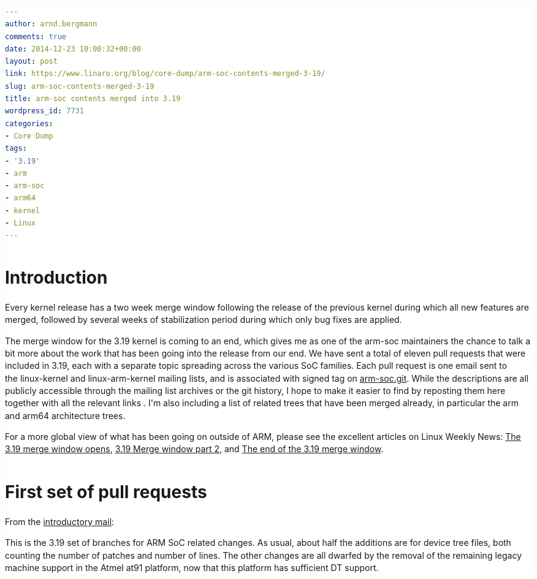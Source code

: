 ```yaml
---
author: arnd.bergmann
comments: true
date: 2014-12-23 10:00:32+00:00
layout: post
link: https://www.linaro.org/blog/core-dump/arm-soc-contents-merged-3-19/
slug: arm-soc-contents-merged-3-19
title: arm-soc contents merged into 3.19
wordpress_id: 7731
categories:
- Core Dump
tags:
- '3.19'
- arm
- arm-soc
- arm64
- kernel
- Linux
---
```


# Introduction


Every kernel release has a two week merge window following the release of the previous kernel during which all new features are merged, followed by several weeks of stabilization period during which only bug fixes are applied.

The merge window for the 3.19 kernel is coming to an end, which gives me as one of the arm-soc maintainers the chance to talk a bit more about the work that has been going into the release from our end. We have sent a total of eleven pull requests that were included in 3.19, each with a separate topic spreading across the various SoC families. Each pull request is one email sent to the linux-kernel and linux-arm-kernel mailing lists, and is associated with signed tag on [arm-soc.git](https://git.kernel.org/cgit/linux/kernel/git/arm/arm-soc.git/). While the descriptions are all publicly accessible through the mailing list archives or the git history, I hope to make it easier to find by reposting them here together with all the relevant links . I'm also including a list of related trees that have been merged already, in particular the arm and arm64 architecture trees.

For a more global view of what has been going on outside of ARM, please see the excellent articles on Linux Weekly News:
[The 3.19 merge window opens](http://lwn.net/Articles/625146/), [3.19 Merge window part 2](http://lwn.net/Articles/626150/), and [The end of the 3.19 merge window](http://lwn.net/Articles/627202/).


# First set of pull requests


From the [introductory mail](https://lkml.org/lkml/2014/12/9/573):

This is the 3.19 set of branches for ARM SoC related changes. As usual, about half the additions are for device tree files, both counting the number of patches and number of lines. The other changes are all dwarfed by the removal of the remaining legacy machine support in the Atmel at91 platform, now that this platform has sufficient DT support.
